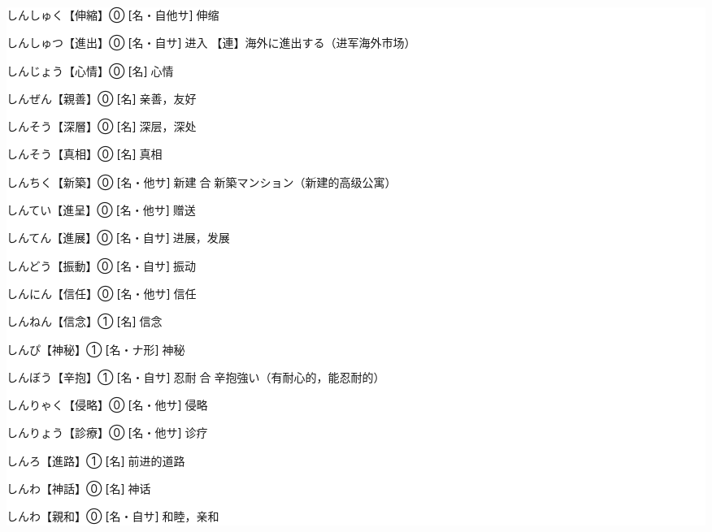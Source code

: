 しんしゅく【伸縮】⓪
[名・自他サ] 伸缩

しんしゅつ【進出】⓪
[名・自サ] 进入
【連】海外に進出する（进军海外市场）

しんじょう【心情】⓪
[名] 心情

しんぜん【親善】⓪
[名] 亲善，友好

しんそう【深層】⓪
[名] 深层，深处

しんそう【真相】⓪
[名] 真相

しんちく【新築】⓪
[名・他サ] 新建
合 新築マンション（新建的高级公寓）

しんてい【進呈】⓪
[名・他サ] 赠送

しんてん【進展】⓪
[名・自サ] 进展，发展

しんどう【振動】⓪
[名・自サ] 振动

しんにん【信任】⓪
[名・他サ] 信任

しんねん【信念】①
[名] 信念

しんぴ【神秘】①
[名・ナ形] 神秘

しんぼう【辛抱】①
[名・自サ] 忍耐
合 辛抱強い（有耐心的，能忍耐的）

しんりゃく【侵略】⓪
[名・他サ] 侵略

しんりょう【診療】⓪
[名・他サ] 诊疗

しんろ【進路】①
[名] 前进的道路

しんわ【神話】⓪
[名] 神话

しんわ【親和】⓪
[名・自サ] 和睦，亲和

